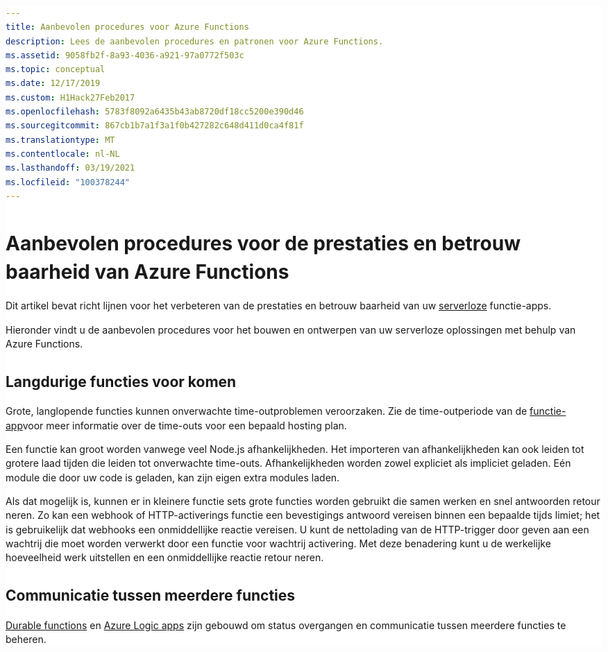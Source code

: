 ```yaml
---
title: Aanbevolen procedures voor Azure Functions
description: Lees de aanbevolen procedures en patronen voor Azure Functions.
ms.assetid: 9058fb2f-8a93-4036-a921-97a0772f503c
ms.topic: conceptual
ms.date: 12/17/2019
ms.custom: H1Hack27Feb2017
ms.openlocfilehash: 5783f8092a6435b43ab8720df18cc5200e390d46
ms.sourcegitcommit: 867cb1b7a1f3a1f0b427282c648d411d0ca4f81f
ms.translationtype: MT
ms.contentlocale: nl-NL
ms.lasthandoff: 03/19/2021
ms.locfileid: "100378244"
---
```

# <a name="best-practices-for-performance-and-reliability-of-azure-functions"></a>Aanbevolen procedures voor de prestaties en betrouw baarheid van Azure Functions

Dit artikel bevat richt lijnen voor het verbeteren van de prestaties en betrouw baarheid van uw [serverloze](https://azure.microsoft.com/solutions/serverless/) functie-apps.  

Hieronder vindt u de aanbevolen procedures voor het bouwen en ontwerpen van uw serverloze oplossingen met behulp van Azure Functions.

## <a name="avoid-long-running-functions"></a>Langdurige functies voor komen

Grote, langlopende functies kunnen onverwachte time-outproblemen veroorzaken. Zie de time-outperiode van de [functie-app](functions-scale.md#timeout)voor meer informatie over de time-outs voor een bepaald hosting plan.

Een functie kan groot worden vanwege veel Node.js afhankelijkheden. Het importeren van afhankelijkheden kan ook leiden tot grotere laad tijden die leiden tot onverwachte time-outs. Afhankelijkheden worden zowel expliciet als impliciet geladen. Eén module die door uw code is geladen, kan zijn eigen extra modules laden.

Als dat mogelijk is, kunnen er in kleinere functie sets grote functies worden gebruikt die samen werken en snel antwoorden retour neren. Zo kan een webhook of HTTP-activerings functie een bevestigings antwoord vereisen binnen een bepaalde tijds limiet; het is gebruikelijk dat webhooks een onmiddellijke reactie vereisen. U kunt de nettolading van de HTTP-trigger door geven aan een wachtrij die moet worden verwerkt door een functie voor wachtrij activering. Met deze benadering kunt u de werkelijke hoeveelheid werk uitstellen en een onmiddellijke reactie retour neren.

## <a name="cross-function-communication"></a>Communicatie tussen meerdere functies

[Durable functions](durable/durable-functions-overview.md) en [Azure Logic apps](../logic-apps/logic-apps-overview.md) zijn gebouwd om status overgangen en communicatie tussen meerdere functies te beheren.
